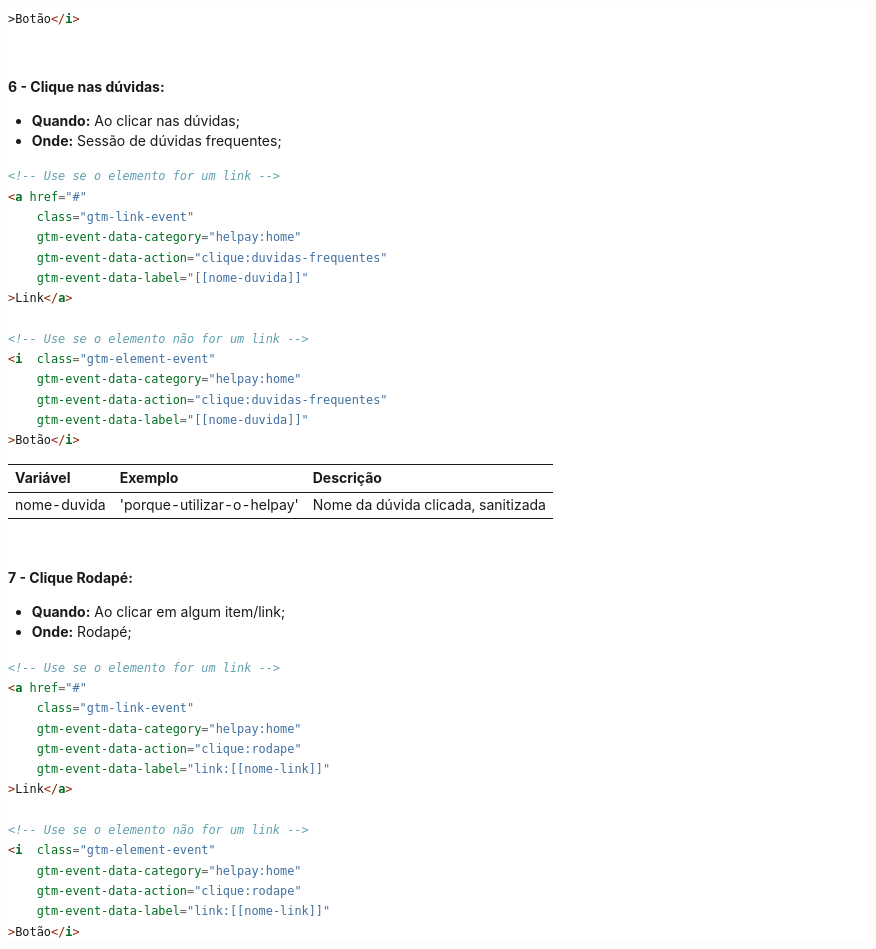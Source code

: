 ```html
>Botão</i>
```

<br />

**6 - Clique nas dúvidas:**<br />

- **Quando:** Ao clicar nas dúvidas;
- **Onde:** Sessão de dúvidas frequentes;

```html
<!-- Use se o elemento for um link -->
<a href="#"
	class="gtm-link-event"
	gtm-event-data-category="helpay:home"
	gtm-event-data-action="clique:duvidas-frequentes"
	gtm-event-data-label="[[nome-duvida]]"
>Link</a>

<!-- Use se o elemento não for um link -->
<i 	class="gtm-element-event"
	gtm-event-data-category="helpay:home"
	gtm-event-data-action="clique:duvidas-frequentes"
	gtm-event-data-label="[[nome-duvida]]"
>Botão</i>
```

| Variável 		| Exemplo 						| Descrição								|
| :-----------	| :--------------------------	| :----------------------------------	|
| nome-duvida	| 'porque-utilizar-o-helpay' 	| Nome da dúvida clicada, sanitizada	|

<br />


**7 - Clique Rodapé:**<br />

- **Quando:** Ao clicar em algum item/link;
- **Onde:** Rodapé;

```html
<!-- Use se o elemento for um link -->
<a href="#"
	class="gtm-link-event"
	gtm-event-data-category="helpay:home"
	gtm-event-data-action="clique:rodape"
	gtm-event-data-label="link:[[nome-link]]"
>Link</a>

<!-- Use se o elemento não for um link -->
<i 	class="gtm-element-event"
	gtm-event-data-category="helpay:home"
	gtm-event-data-action="clique:rodape"
	gtm-event-data-label="link:[[nome-link]]"
>Botão</i>
```

